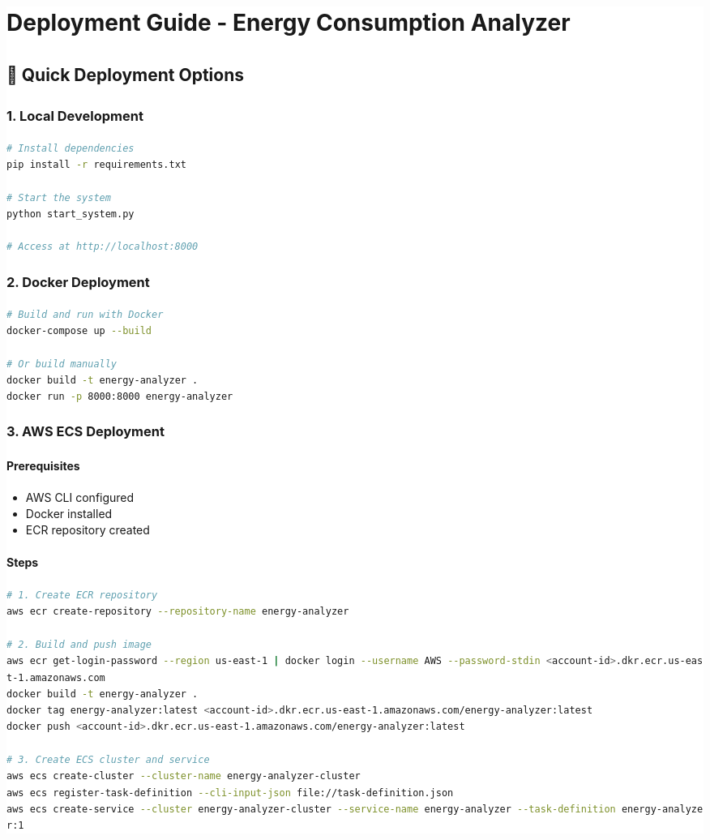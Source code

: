 # Deployment Guide - Energy Consumption Analyzer

## 🚀 Quick Deployment Options

### 1. Local Development
```bash
# Install dependencies
pip install -r requirements.txt

# Start the system
python start_system.py

# Access at http://localhost:8000
```

### 2. Docker Deployment
```bash
# Build and run with Docker
docker-compose up --build

# Or build manually
docker build -t energy-analyzer .
docker run -p 8000:8000 energy-analyzer
```

### 3. AWS ECS Deployment

#### Prerequisites
- AWS CLI configured
- Docker installed
- ECR repository created

#### Steps
```bash
# 1. Create ECR repository
aws ecr create-repository --repository-name energy-analyzer

# 2. Build and push image
aws ecr get-login-password --region us-east-1 | docker login --username AWS --password-stdin <account-id>.dkr.ecr.us-east-1.amazonaws.com
docker build -t energy-analyzer .
docker tag energy-analyzer:latest <account-id>.dkr.ecr.us-east-1.amazonaws.com/energy-analyzer:latest
docker push <account-id>.dkr.ecr.us-east-1.amazonaws.com/energy-analyzer:latest

# 3. Create ECS cluster and service
aws ecs create-cluster --cluster-name energy-analyzer-cluster
aws ecs register-task-definition --cli-input-json file://task-definition.json
aws ecs create-service --cluster energy-analyzer-cluster --service-name energy-analyzer --task-definition energy-analyzer:1
```
